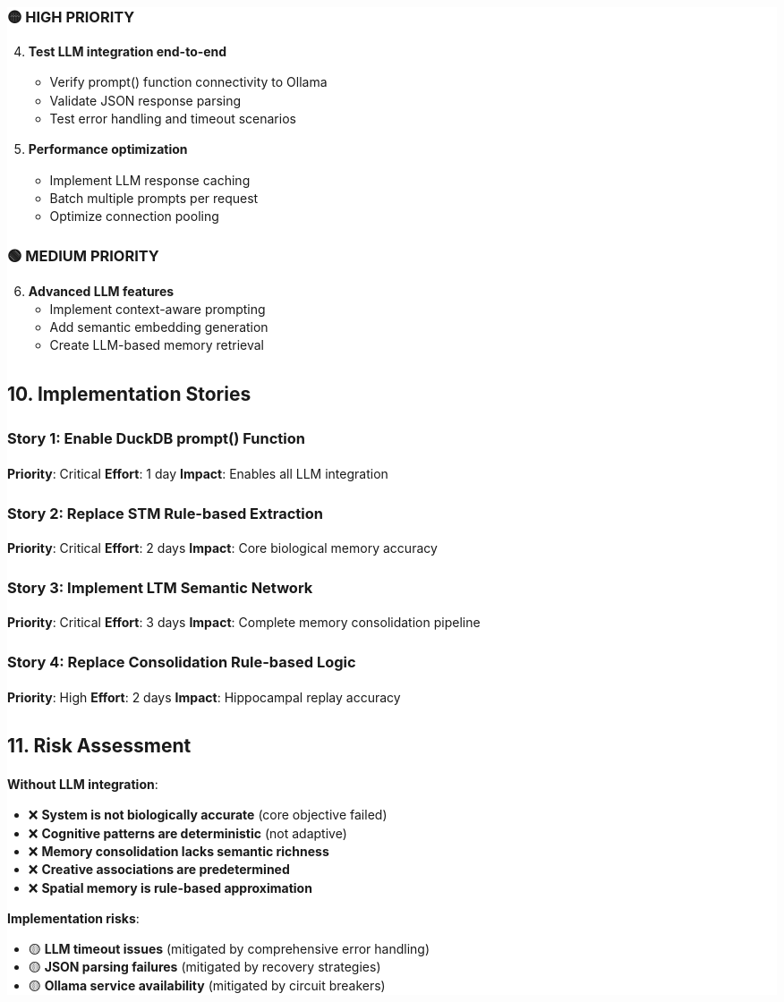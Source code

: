 ### 🟡 HIGH PRIORITY
4. **Test LLM integration end-to-end**
   - Verify prompt() function connectivity to Ollama
   - Validate JSON response parsing
   - Test error handling and timeout scenarios

5. **Performance optimization**
   - Implement LLM response caching
   - Batch multiple prompts per request
   - Optimize connection pooling

### 🟢 MEDIUM PRIORITY
6. **Advanced LLM features**
   - Implement context-aware prompting
   - Add semantic embedding generation
   - Create LLM-based memory retrieval

## 10. Implementation Stories

### Story 1: Enable DuckDB prompt() Function
**Priority**: Critical
**Effort**: 1 day
**Impact**: Enables all LLM integration

### Story 2: Replace STM Rule-based Extraction
**Priority**: Critical
**Effort**: 2 days
**Impact**: Core biological memory accuracy

### Story 3: Implement LTM Semantic Network
**Priority**: Critical
**Effort**: 3 days
**Impact**: Complete memory consolidation pipeline

### Story 4: Replace Consolidation Rule-based Logic
**Priority**: High
**Effort**: 2 days
**Impact**: Hippocampal replay accuracy

## 11. Risk Assessment

**Without LLM integration**:
- ❌ **System is not biologically accurate** (core objective failed)
- ❌ **Cognitive patterns are deterministic** (not adaptive)
- ❌ **Memory consolidation lacks semantic richness**
- ❌ **Creative associations are predetermined**
- ❌ **Spatial memory is rule-based approximation**

**Implementation risks**:
- 🟡 **LLM timeout issues** (mitigated by comprehensive error handling)
- 🟡 **JSON parsing failures** (mitigated by recovery strategies)
- 🟡 **Ollama service availability** (mitigated by circuit breakers)
